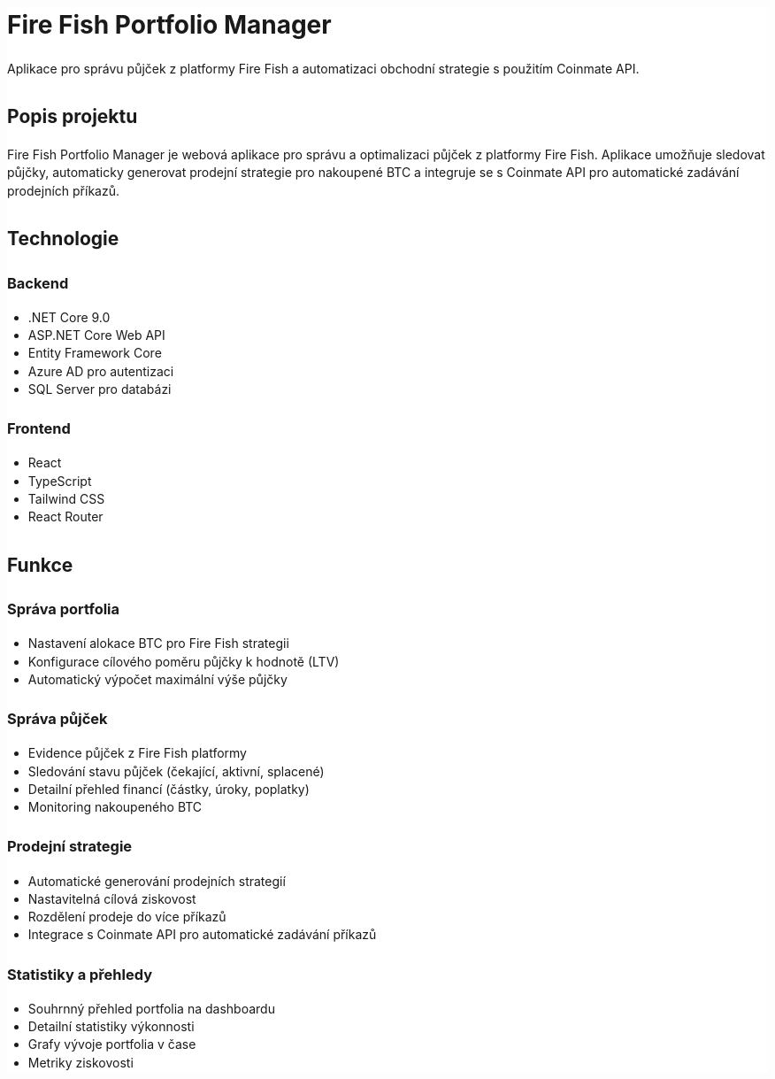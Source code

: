 # Fire Fish Portfolio Manager

Aplikace pro správu půjček z platformy Fire Fish a automatizaci obchodní strategie s použitím Coinmate API.

## Popis projektu

Fire Fish Portfolio Manager je webová aplikace pro správu a optimalizaci půjček z platformy Fire Fish. Aplikace umožňuje sledovat půjčky, automaticky generovat prodejní strategie pro nakoupené BTC a integruje se s Coinmate API pro automatické zadávání prodejních příkazů.

## Technologie

### Backend
- .NET Core 9.0
- ASP.NET Core Web API
- Entity Framework Core
- Azure AD pro autentizaci
- SQL Server pro databázi

### Frontend
- React
- TypeScript
- Tailwind CSS
- React Router

## Funkce

### Správa portfolia
- Nastavení alokace BTC pro Fire Fish strategii
- Konfigurace cílového poměru půjčky k hodnotě (LTV)
- Automatický výpočet maximální výše půjčky

### Správa půjček
- Evidence půjček z Fire Fish platformy
- Sledování stavu půjček (čekající, aktivní, splacené)
- Detailní přehled financí (částky, úroky, poplatky)
- Monitoring nakoupeného BTC

### Prodejní strategie
- Automatické generování prodejních strategií
- Nastavitelná cílová ziskovost
- Rozdělení prodeje do více příkazů
- Integrace s Coinmate API pro automatické zadávání příkazů

### Statistiky a přehledy
- Souhrnný přehled portfolia na dashboardu
- Detailní statistiky výkonnosti
- Grafy vývoje portfolia v čase
- Metriky ziskovosti
